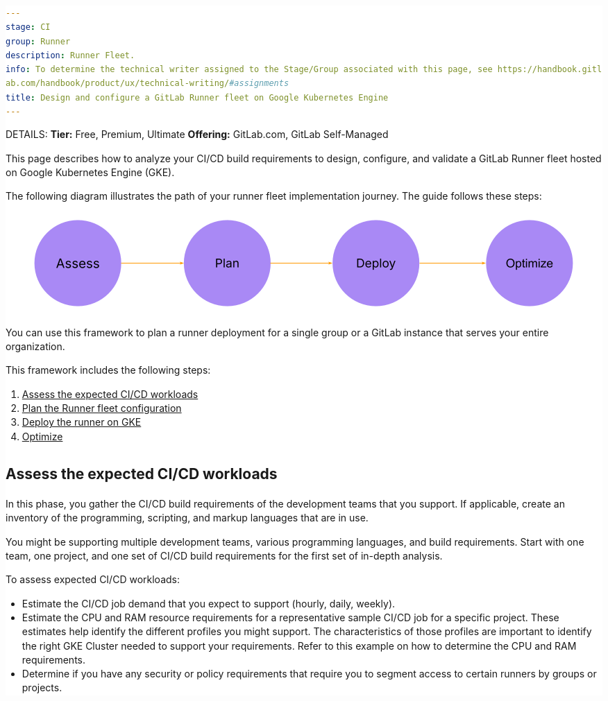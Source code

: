```yaml
---
stage: CI
group: Runner
description: Runner Fleet.
info: To determine the technical writer assigned to the Stage/Group associated with this page, see https://handbook.gitlab.com/handbook/product/ux/technical-writing/#assignments
title: Design and configure a GitLab Runner fleet on Google Kubernetes Engine
---
```


DETAILS:
**Tier:** Free, Premium, Ultimate
**Offering:** GitLab.com, GitLab Self-Managed

This page describes how to analyze your CI/CD build requirements to design, configure,
and validate a GitLab Runner fleet hosted on Google Kubernetes Engine (GKE).

The following diagram illustrates the path of your runner fleet implementation journey.
The guide follows these steps:

![Runner Fleet Steps Diagram](img/runner_fleet_steps_diagram_v17_5.png)

You can use this framework to plan a runner deployment for a single group or a GitLab instance that serves your entire organization.

This framework includes the following steps:

1. [Assess the expected CI/CD workloads](#assess-the-expected-cicd-workloads)
1. [Plan the Runner fleet configuration](#plan-the-runner-fleet-configuration)
1. [Deploy the runner on GKE](#deploy-the-runner-on-gke)
1. [Optimize](#optimize)

## Assess the expected CI/CD workloads

In this phase, you gather the CI/CD build requirements of the development teams that you support. If applicable, create an inventory of the programming, scripting, and markup languages that are in use.

You might be supporting multiple development teams, various programming languages,
and build requirements. Start with one team, one project, and one set of CI/CD build
requirements for the first set of in-depth analysis.

To assess expected CI/CD workloads:

- Estimate the CI/CD job demand that you expect to support (hourly, daily, weekly).
- Estimate the CPU and RAM resource requirements for a representative sample CI/CD job for a specific project. These estimates help identify the different profiles you might support. The characteristics of those profiles are important to identify the right GKE Cluster needed to support your requirements. Refer to this example on how to determine the CPU and RAM requirements.
- Determine if you have any security or policy requirements that require you to segment access to certain runners by groups or projects.
